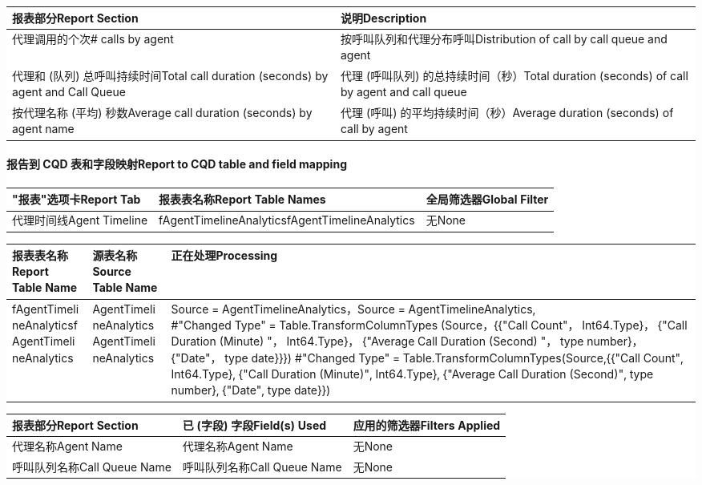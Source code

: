 |<span data-ttu-id="55a1e-525">报表部分</span><span class="sxs-lookup"><span data-stu-id="55a1e-525">Report Section</span></span>                                          |<span data-ttu-id="55a1e-526">说明</span><span class="sxs-lookup"><span data-stu-id="55a1e-526">Description</span></span>                                                  |
|:-------------------------------------------------------|:------------------------------------------------------------|
|<span data-ttu-id="55a1e-527">代理调用的个次</span><span class="sxs-lookup"><span data-stu-id="55a1e-527"># calls by agent</span></span>                                        |<span data-ttu-id="55a1e-528">按呼叫队列和代理分布呼叫</span><span class="sxs-lookup"><span data-stu-id="55a1e-528">Distribution of call by call queue and agent</span></span>                 |
|<span data-ttu-id="55a1e-529">代理和 (队列) 总呼叫持续时间</span><span class="sxs-lookup"><span data-stu-id="55a1e-529">Total call duration (seconds) by agent and Call Queue</span></span>   |<span data-ttu-id="55a1e-530">代理 (呼叫队列) 的总持续时间（秒）</span><span class="sxs-lookup"><span data-stu-id="55a1e-530">Total duration (seconds) of call by agent and call queue</span></span>     |
|<span data-ttu-id="55a1e-531">按代理名称 (平均) 秒数</span><span class="sxs-lookup"><span data-stu-id="55a1e-531">Average call duration (seconds) by agent name</span></span>           |<span data-ttu-id="55a1e-532">代理 (呼叫) 的平均持续时间（秒）</span><span class="sxs-lookup"><span data-stu-id="55a1e-532">Average duration (seconds) of call by agent</span></span>                  |

#### <a name="report-to-cqd-table-and-field-mapping"></a><span data-ttu-id="55a1e-533">报告到 CQD 表和字段映射</span><span class="sxs-lookup"><span data-stu-id="55a1e-533">Report to CQD table and field mapping</span></span>

|<span data-ttu-id="55a1e-534">"报表"选项卡</span><span class="sxs-lookup"><span data-stu-id="55a1e-534">Report Tab</span></span>         |<span data-ttu-id="55a1e-535">报表表名称</span><span class="sxs-lookup"><span data-stu-id="55a1e-535">Report Table Names</span></span>        |<span data-ttu-id="55a1e-536">全局筛选器</span><span class="sxs-lookup"><span data-stu-id="55a1e-536">Global Filter</span></span> |
|:------------------|:-------------------------|:-------------|
|<span data-ttu-id="55a1e-537">代理时间线</span><span class="sxs-lookup"><span data-stu-id="55a1e-537">Agent Timeline</span></span>     |<span data-ttu-id="55a1e-538">fAgentTimelineAnalytics</span><span class="sxs-lookup"><span data-stu-id="55a1e-538">fAgentTimelineAnalytics</span></span>   |<span data-ttu-id="55a1e-539">无</span><span class="sxs-lookup"><span data-stu-id="55a1e-539">None</span></span>          |
 
|<span data-ttu-id="55a1e-540">报表表名称</span><span class="sxs-lookup"><span data-stu-id="55a1e-540">Report Table Name</span></span>            |<span data-ttu-id="55a1e-541">源表名称</span><span class="sxs-lookup"><span data-stu-id="55a1e-541">Source Table Name</span></span>            |<span data-ttu-id="55a1e-542">正在处理</span><span class="sxs-lookup"><span data-stu-id="55a1e-542">Processing</span></span>       |
|:----------------------------|:----------------------------|:----------------|
|<span data-ttu-id="55a1e-543">fAgentTimelineAnalytics</span><span class="sxs-lookup"><span data-stu-id="55a1e-543">fAgentTimelineAnalytics</span></span>      |<span data-ttu-id="55a1e-544">AgentTimelineAnalytics</span><span class="sxs-lookup"><span data-stu-id="55a1e-544">AgentTimelineAnalytics</span></span>       |<span data-ttu-id="55a1e-545">Source = AgentTimelineAnalytics，</span><span class="sxs-lookup"><span data-stu-id="55a1e-545">Source = AgentTimelineAnalytics,</span></span> <br><span data-ttu-id="55a1e-546">#"Changed Type" = Table.TransformColumnTypes (Source，{{"Call Count"， Int64.Type}， {"Call Duration (Minute) "， Int64.Type}， {"Average Call Duration (Second) "， type number}， {"Date"， type date}}}) </span><span class="sxs-lookup"><span data-stu-id="55a1e-546">#"Changed Type" = Table.TransformColumnTypes(Source,{{"Call Count", Int64.Type}, {"Call Duration (Minute)", Int64.Type}, {"Average Call Duration (Second)", type number}, {"Date", type date}})</span></span>|

|<span data-ttu-id="55a1e-547">报表部分</span><span class="sxs-lookup"><span data-stu-id="55a1e-547">Report Section</span></span>                                |<span data-ttu-id="55a1e-548">已 (字段) 字段</span><span class="sxs-lookup"><span data-stu-id="55a1e-548">Field(s) Used</span></span>                         |<span data-ttu-id="55a1e-549">应用的筛选器</span><span class="sxs-lookup"><span data-stu-id="55a1e-549">Filters Applied</span></span>       |
|:---------------------------------------------|:-------------------------------------|:---------------------|
|<span data-ttu-id="55a1e-550">代理名称</span><span class="sxs-lookup"><span data-stu-id="55a1e-550">Agent Name</span></span>                                    |<span data-ttu-id="55a1e-551">代理名称</span><span class="sxs-lookup"><span data-stu-id="55a1e-551">Agent Name</span></span>                            |<span data-ttu-id="55a1e-552">无</span><span class="sxs-lookup"><span data-stu-id="55a1e-552">None</span></span>                  |
|<span data-ttu-id="55a1e-553">呼叫队列名称</span><span class="sxs-lookup"><span data-stu-id="55a1e-553">Call Queue Name</span></span>                               |<span data-ttu-id="55a1e-554">呼叫队列名称</span><span class="sxs-lookup"><span data-stu-id="55a1e-554">Call Queue Name</span></span>                       |<span data-ttu-id="55a1e-555">无</span><span class="sxs-lookup"><span data-stu-id="55a1e-555">None</span></span>                  |